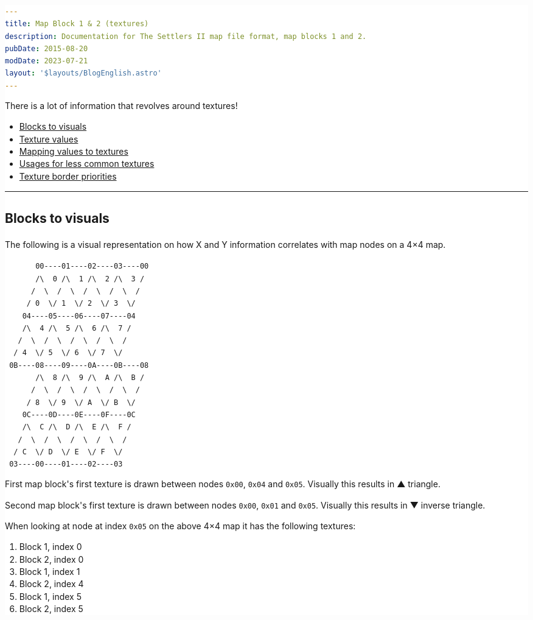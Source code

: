 ```yaml
---
title: Map Block 1 & 2 (textures)
description: Documentation for The Settlers II map file format, map blocks 1 and 2.
pubDate: 2015-08-20
modDate: 2023-07-21
layout: '$layouts/BlogEnglish.astro'
---
```


There is a lot of information that revolves around textures!

-   [Blocks to visuals](#blocks-to-visuals)
-   [Texture values](#texture-values)
-   [Mapping values to textures](#mapping-values-to-textures)
-   [Usages for less common textures](#usages-for-less-common-textures)
-   [Texture border priorities](#texture-border-priorities)

---

## Blocks to visuals

The following is a visual representation on how X and Y information correlates with map nodes on a 4&times;4 map.

```
       00----01----02----03----00
       /\  0 /\  1 /\  2 /\  3 /
      /  \  /  \  /  \  /  \  /
     / 0  \/ 1  \/ 2  \/ 3  \/
    04----05----06----07----04
    /\  4 /\  5 /\  6 /\  7 /
   /  \  /  \  /  \  /  \  /
  / 4  \/ 5  \/ 6  \/ 7  \/
 0B----08----09----0A----0B----08
       /\  8 /\  9 /\  A /\  B /
      /  \  /  \  /  \  /  \  /
     / 8  \/ 9  \/ A  \/ B  \/
    0C----0D----0E----0F----0C
    /\  C /\  D /\  E /\  F /
   /  \  /  \  /  \  /  \  /
  / C  \/ D  \/ E  \/ F  \/
 03----00----01----02----03
```

First map block's first texture is drawn between nodes `0x00`, `0x04` and `0x05`. Visually this results in ▲ triangle.

Second map block's first texture is drawn between nodes `0x00`, `0x01` and `0x05`. Visually this results in ▼ inverse triangle.

When looking at node at index `0x05` on the above 4&times;4 map it has the following textures:

1. Block 1, index 0
2. Block 2, index 0
3. Block 1, index 1
4. Block 2, index 4
5. Block 1, index 5
6. Block 2, index 5
